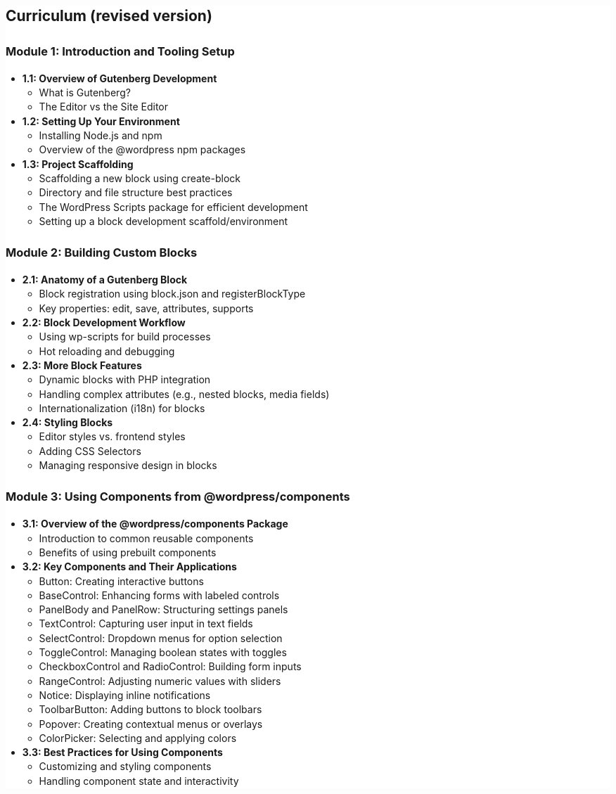 ## Curriculum (revised version)

### Module 1: Introduction and Tooling Setup

* **1.1: Overview of Gutenberg Development**  
  * What is Gutenberg?  
  * The Editor vs the Site Editor  
* **1.2: Setting Up Your Environment**  
  * Installing Node.js and npm  
  * Overview of the @wordpress npm packages  
* **1.3: Project Scaffolding**  
  * Scaffolding a new block using create-block  
  * Directory and file structure best practices  
  * The WordPress Scripts package for efficient development  
  * Setting up a block development scaffold/environment

### Module 2: Building Custom Blocks

* **2.1: Anatomy of a Gutenberg Block**  
  * Block registration using block.json and registerBlockType  
  * Key properties: edit, save, attributes, supports  
* **2.2: Block Development Workflow**  
  * Using wp-scripts for build processes  
  * Hot reloading and debugging  
* **2.3: More Block Features**  
  * Dynamic blocks with PHP integration  
  * Handling complex attributes (e.g., nested blocks, media fields)  
  * Internationalization (i18n) for blocks  
* **2.4: Styling Blocks**  
  * Editor styles vs. frontend styles  
  * Adding CSS Selectors  
  * Managing responsive design in blocks

### Module 3: Using Components from @wordpress/components

* **3.1: Overview of the @wordpress/components Package**  
  * Introduction to common reusable components  
  * Benefits of using prebuilt components  
* **3.2: Key Components and Their Applications**  
  * Button: Creating interactive buttons  
  * BaseControl: Enhancing forms with labeled controls  
  * PanelBody and PanelRow: Structuring settings panels  
  * TextControl: Capturing user input in text fields  
  * SelectControl: Dropdown menus for option selection  
  * ToggleControl: Managing boolean states with toggles  
  * CheckboxControl and RadioControl: Building form inputs  
  * RangeControl: Adjusting numeric values with sliders  
  * Notice: Displaying inline notifications  
  * ToolbarButton: Adding buttons to block toolbars  
  * Popover: Creating contextual menus or overlays  
  * ColorPicker: Selecting and applying colors  
* **3.3: Best Practices for Using Components**  
  * Customizing and styling components  
  * Handling component state and interactivity
